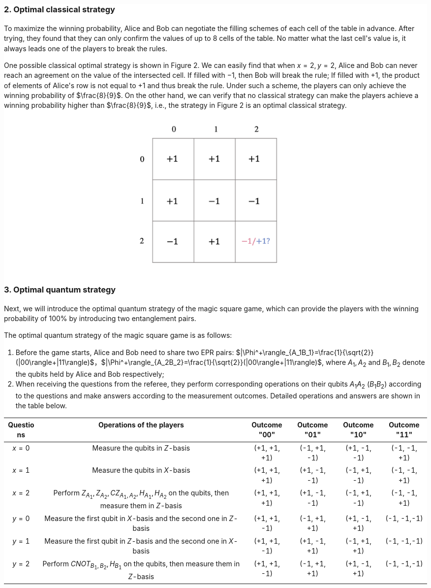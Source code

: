 ### 2. Optimal classical strategy

To maximize the winning probability, Alice and Bob can negotiate the filling schemes of each cell of the table in advance. After trying, they found that they can only confirm the values of up to 8 cells of the table. No matter what the last cell's value is, it always leads one of the players to break the rules.

One possible classical optimal strategy is shown in Figure 2. We can easily find that when $x=2, y=2$, Alice and Bob can never reach an agreement on the value of the intersected cell. If filled with $-1$, then Bob will break the rule; If filled with $+1$, the product of elements of Alice's row is not equal to $+1$ and thus break the rule. Under such a scheme, the players can only achieve the winning probability of $\frac{8}{9}$. On the other hand, we can verify that no classical strategy can make the players achieve a winning probability higher than $\frac{8}{9}$, i.e., the strategy in Figure 2 is an optimal classical strategy.

![Figure 2: An optimal classical strategy of the magic square game](./figures/magic_square_game-optimal_classical_strategy.png "Figure 2: An optimal classical strategy of the magic square game")

### 3. Optimal quantum strategy

Next, we will introduce the optimal quantum strategy of the magic square game, which can provide the players with the winning probability of $100\%$ by introducing two entanglement pairs.

The optimal quantum strategy of the magic square game is as follows:

1. Before the game starts, Alice and Bob need to share two EPR pairs: $|\Phi^+\rangle_{A_1B_1}=\frac{1}{\sqrt{2}}(|00\rangle+|11\rangle)$，$|\Phi^+\rangle_{A_2B_2}=\frac{1}{\sqrt{2}}(|00\rangle+|11\rangle)$, where $A_1, A_2$ and $B_1, B_2$ denote the qubits held by Alice and Bob respectively;
2. When receiving the questions from the referee, they perform corresponding operations on their qubits $A_1A_2$ ($B_1B_2$) according to the questions and make answers according to the measurement outcomes. Detailed operations and answers are shown in the table below.

| Questions| Operations of the players                                                                                 | Outcome "00" | Outcome "01"  | Outcome "10"  | Outcome "11" |
|:----------:|:----------------------------------------------------------------------------------------------------------:|:----------------:|:--------------:|:--------------:|:-------------:|
| $x=0$     | Measure the qubits in $Z$-basis                                                                           | (+1, +1, +1)    | (-1, +1, -1)  | (+1, -1, -1)  | (-1, -1, +1) |
| $x=1$     | Measure the qubits in $X$-basis                                                                           | (+1, +1, +1)    | (+1, -1, -1)  | (-1, +1, -1)  | (-1, -1, +1) |
| $x=2$     | Perform $Z_{A_1}, Z_{A_2}, CZ_{A_1, A_2}, H_{A_1}, H_{A_2}$ on the qubits, then measure them in $Z$-basis | (+1, +1, +1)    | (+1, -1, -1)  | (-1, +1, -1)  | (-1, -1, +1) |
| $y=0$     | Measure the first qubit in $X$-basis and the second one in $Z$-basis                                      | (+1, +1, -1)    | (-1, +1,  +1) | (+1, -1,  +1) | (-1, -1,-1)  |
| $y=1$     | Measure the first qubit in $Z$-basis and the second one in $X$-basis                                      | (+1, +1, -1)    | (+1, -1,  +1) | (-1, +1,  +1) | (-1, -1,-1)  |
| $y=2$     | Perform $CNOT_{B_1, B_2}, H_{B_1}$ on the qubits, then measure them in $Z$-basis                          | (+1, +1, -1)    | (-1, +1,  +1) | (+1, -1,  +1) | (-1, -1,-1)  |
